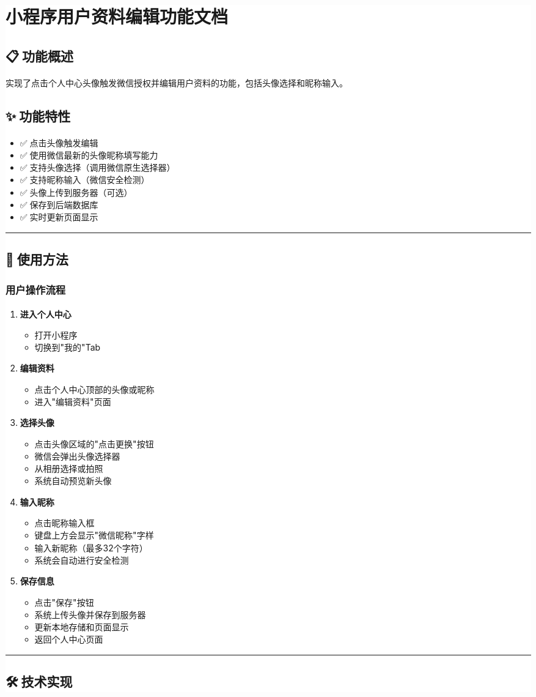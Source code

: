 # 小程序用户资料编辑功能文档

## 📋 功能概述

实现了点击个人中心头像触发微信授权并编辑用户资料的功能，包括头像选择和昵称输入。

## ✨ 功能特性

- ✅ 点击头像触发编辑
- ✅ 使用微信最新的头像昵称填写能力
- ✅ 支持头像选择（调用微信原生选择器）
- ✅ 支持昵称输入（微信安全检测）
- ✅ 头像上传到服务器（可选）
- ✅ 保存到后端数据库
- ✅ 实时更新页面显示

---

## 🎯 使用方法

### 用户操作流程

1. **进入个人中心**
   - 打开小程序
   - 切换到"我的"Tab

2. **编辑资料**
   - 点击个人中心顶部的头像或昵称
   - 进入"编辑资料"页面

3. **选择头像**
   - 点击头像区域的"点击更换"按钮
   - 微信会弹出头像选择器
   - 从相册选择或拍照
   - 系统自动预览新头像

4. **输入昵称**
   - 点击昵称输入框
   - 键盘上方会显示"微信昵称"字样
   - 输入新昵称（最多32个字符）
   - 系统会自动进行安全检测

5. **保存信息**
   - 点击"保存"按钮
   - 系统上传头像并保存到服务器
   - 更新本地存储和页面显示
   - 返回个人中心页面

---

## 🛠️ 技术实现

